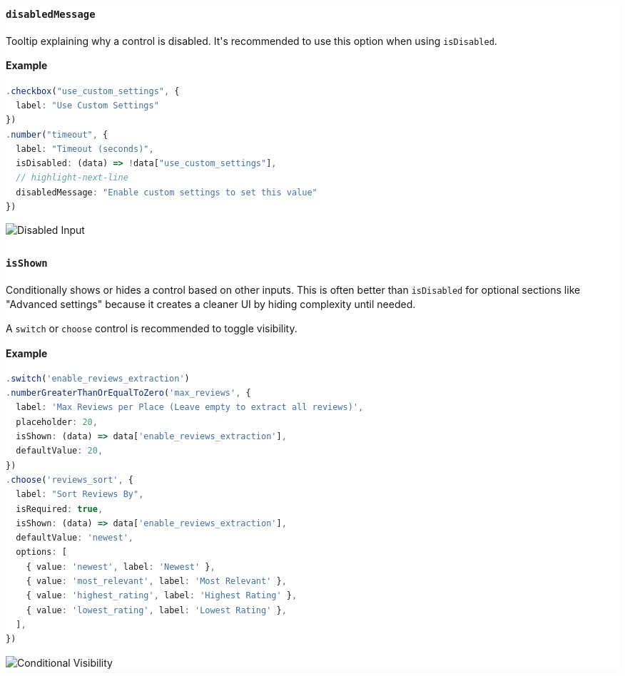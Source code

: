 ### `disabledMessage`

Tooltip explaining why a control is disabled. It's recommended to use this option when using `isDisabled`.

**Example**
```ts
.checkbox("use_custom_settings", {
  label: "Use Custom Settings"
})
.number("timeout", {
  label: "Timeout (seconds)",
  isDisabled: (data) => !data["use_custom_settings"],
  // highlight-next-line
  disabledMessage: "Enable custom settings to set this value"
})
```

![Disabled Input](https://raw.githubusercontent.com/omkarcloud/botasaurus/master/images/disabled.png)

### `isShown`

Conditionally shows or hides a control based on other inputs. This is often better than `isDisabled` for optional sections like "Advanced settings" because it creates a cleaner UI by hiding complexity until needed.

A `switch` or `choose` control is recommended to toggle visibility.

**Example**
```ts
.switch('enable_reviews_extraction')
.numberGreaterThanOrEqualToZero('max_reviews', {
  label: 'Max Reviews per Place (Leave empty to extract all reviews)',
  placeholder: 20,
  isShown: (data) => data['enable_reviews_extraction'],
  defaultValue: 20,
})
.choose('reviews_sort', {
  label: "Sort Reviews By",
  isRequired: true,
  isShown: (data) => data['enable_reviews_extraction'],
  defaultValue: 'newest',
  options: [
    { value: 'newest', label: 'Newest' },
    { value: 'most_relevant', label: 'Most Relevant' },
    { value: 'highest_rating', label: 'Highest Rating' },
    { value: 'lowest_rating', label: 'Lowest Rating' },
  ],
})
```

![Conditional Visibility](https://raw.githubusercontent.com/omkarcloud/botasaurus/master/images/conditional-visibility.gif)
